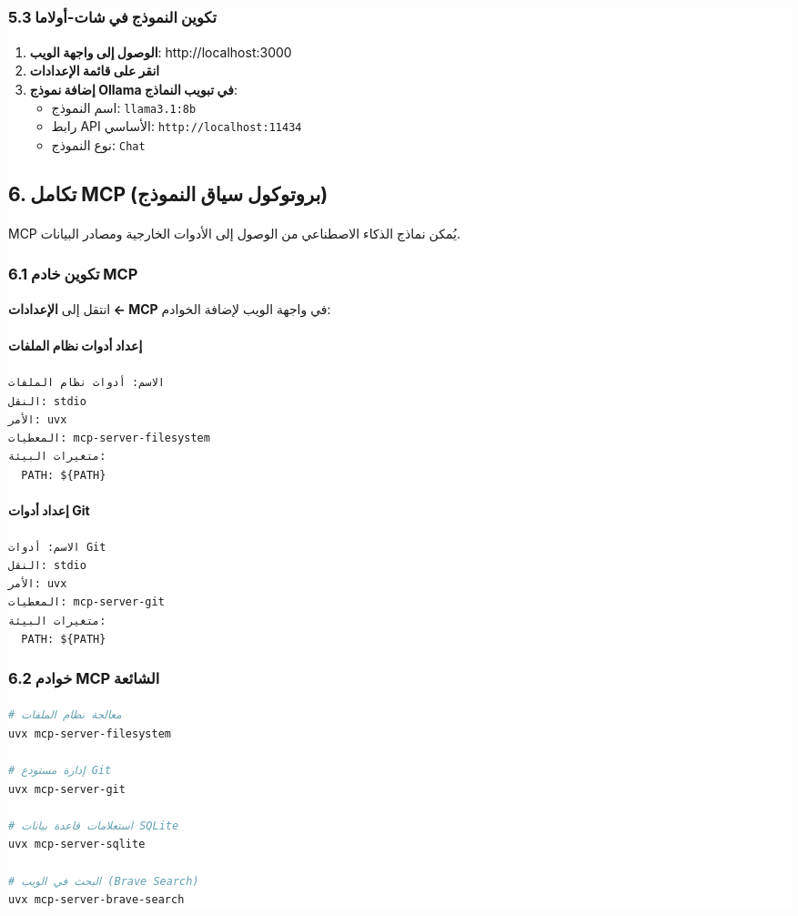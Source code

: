 ### 5.3 تكوين النموذج في شات-أولاما

1. **الوصول إلى واجهة الويب**: http://localhost:3000
2. **انقر على قائمة الإعدادات**
3. **إضافة نموذج Ollama في تبويب النماذج**:
   - اسم النموذج: `llama3.1:8b`
   - رابط API الأساسي: `http://localhost:11434`
   - نوع النموذج: `Chat`

## 6. تكامل MCP (بروتوكول سياق النموذج)

MCP يُمكن نماذج الذكاء الاصطناعي من الوصول إلى الأدوات الخارجية ومصادر البيانات.

### 6.1 تكوين خادم MCP

انتقل إلى **الإعدادات ← MCP** في واجهة الويب لإضافة الخوادم:

#### إعداد أدوات نظام الملفات
```
الاسم: أدوات نظام الملفات
النقل: stdio
الأمر: uvx
المعطيات: mcp-server-filesystem
متغيرات البيئة:
  PATH: ${PATH}
```

#### إعداد أدوات Git
```
الاسم: أدوات Git
النقل: stdio
الأمر: uvx  
المعطيات: mcp-server-git
متغيرات البيئة:
  PATH: ${PATH}
```

### 6.2 خوادم MCP الشائعة

```bash
# معالجة نظام الملفات
uvx mcp-server-filesystem

# إدارة مستودع Git
uvx mcp-server-git

# استعلامات قاعدة بيانات SQLite
uvx mcp-server-sqlite

# البحث في الويب (Brave Search)
uvx mcp-server-brave-search
```
